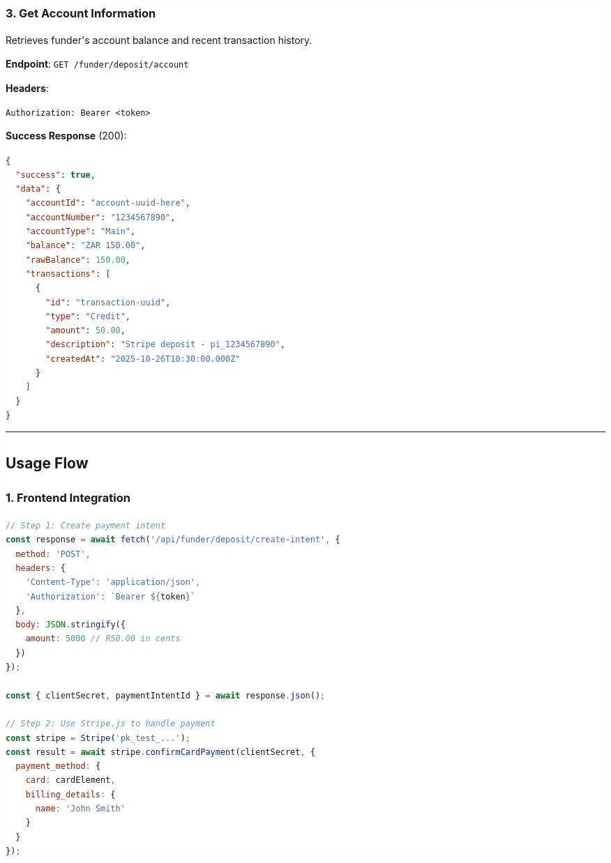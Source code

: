 
### 3. Get Account Information

Retrieves funder's account balance and recent transaction history.

**Endpoint**: `GET /funder/deposit/account`

**Headers**:
```
Authorization: Bearer <token>
```

**Success Response** (200):
```json
{
  "success": true,
  "data": {
    "accountId": "account-uuid-here",
    "accountNumber": "1234567890",
    "accountType": "Main",
    "balance": "ZAR 150.00",
    "rawBalance": 150.00,
    "transactions": [
      {
        "id": "transaction-uuid",
        "type": "Credit",
        "amount": 50.00,
        "description": "Stripe deposit - pi_1234567890",
        "createdAt": "2025-10-26T10:30:00.000Z"
      }
    ]
  }
}
```

---

## Usage Flow

### 1. Frontend Integration
```javascript
// Step 1: Create payment intent
const response = await fetch('/api/funder/deposit/create-intent', {
  method: 'POST',
  headers: {
    'Content-Type': 'application/json',
    'Authorization': `Bearer ${token}`
  },
  body: JSON.stringify({
    amount: 5000 // R50.00 in cents
  })
});

const { clientSecret, paymentIntentId } = await response.json();

// Step 2: Use Stripe.js to handle payment
const stripe = Stripe('pk_test_...');
const result = await stripe.confirmCardPayment(clientSecret, {
  payment_method: {
    card: cardElement,
    billing_details: {
      name: 'John Smith'
    }
  }
});
```